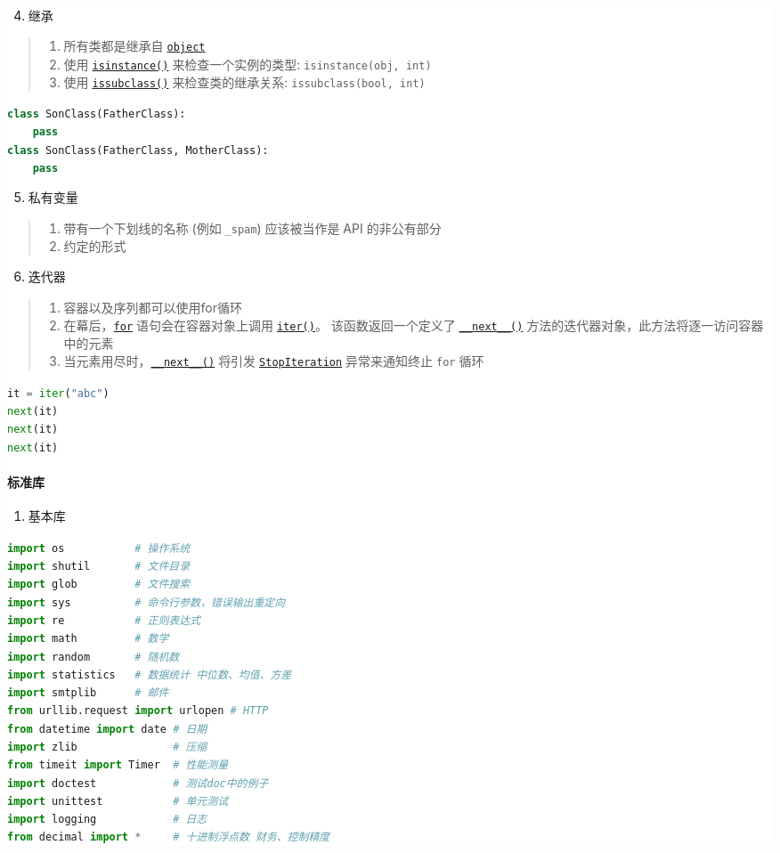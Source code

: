 4. 继承

> 1. 所有类都是继承自 [`object`](https://docs.python.org/zh-cn/3.9/library/functions.html#object)
> 2. 使用 [`isinstance()`](https://docs.python.org/zh-cn/3.9/library/functions.html#isinstance) 来检查一个实例的类型: `isinstance(obj, int)` 
> 3. 使用 [`issubclass()`](https://docs.python.org/zh-cn/3.9/library/functions.html#issubclass) 来检查类的继承关系: `issubclass(bool, int)`

~~~python
class SonClass(FatherClass):
    pass
class SonClass(FatherClass, MotherClass):
    pass
~~~

5. 私有变量

> 1. 带有一个下划线的名称 (例如 `_spam`) 应该被当作是 API 的非公有部分
> 2. 约定的形式

6. 迭代器

> 1. 容器以及序列都可以使用for循环
> 2. 在幕后，[`for`](https://docs.python.org/zh-cn/3.9/reference/compound_stmts.html#for) 语句会在容器对象上调用 [`iter()`](https://docs.python.org/zh-cn/3.9/library/functions.html#iter)。 该函数返回一个定义了 [`__next__()`](https://docs.python.org/zh-cn/3.9/library/stdtypes.html#iterator.__next__) 方法的迭代器对象，此方法将逐一访问容器中的元素
> 3. 当元素用尽时，[`__next__()`](https://docs.python.org/zh-cn/3.9/library/stdtypes.html#iterator.__next__) 将引发 [`StopIteration`](https://docs.python.org/zh-cn/3.9/library/exceptions.html#StopIteration) 异常来通知终止 `for` 循环

~~~python
it = iter("abc")
next(it)
next(it)
next(it)
~~~

#### 标准库

1. 基本库

~~~python
import os     		# 操作系统
import shutil 		# 文件目录
import glob   		# 文件搜索
import sys    		# 命令行参数，错误输出重定向
import re			# 正则表达式
import math			# 数学
import random       # 随机数
import statistics   # 数据统计 中位数、均值、方差
import smtplib		# 邮件
from urllib.request import urlopen # HTTP
from datetime import date # 日期
import zlib 	          # 压缩
from timeit import Timer  # 性能测量
import doctest            # 测试doc中的例子
import unittest			  # 单元测试
import logging            # 日志
from decimal import *     # 十进制浮点数 财务、控制精度
~~~
